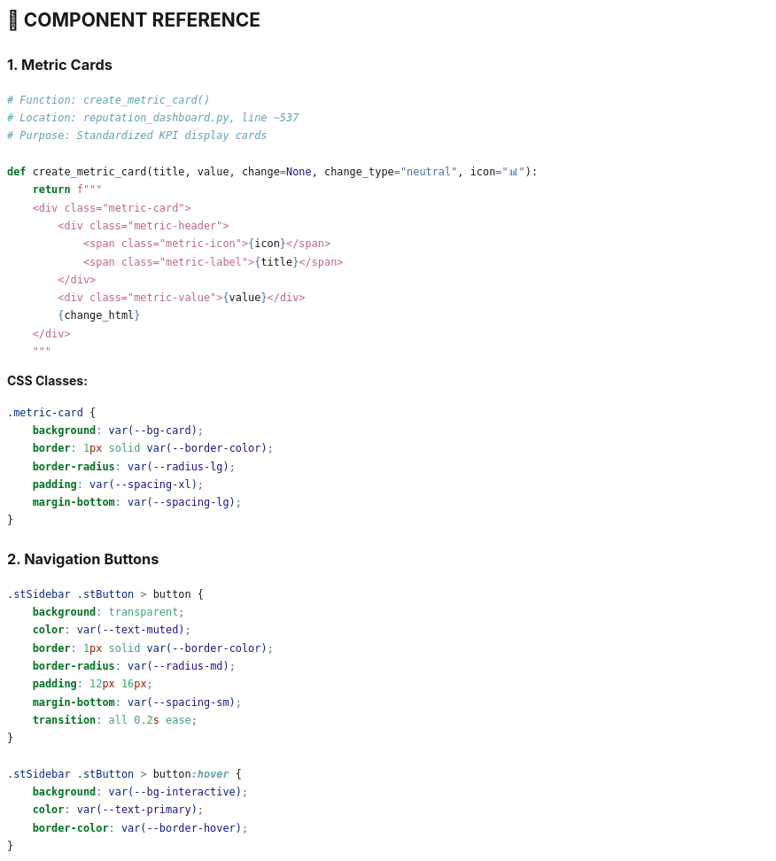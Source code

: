 
## 🧩 **COMPONENT REFERENCE**

### **1. Metric Cards**
```python
# Function: create_metric_card()
# Location: reputation_dashboard.py, line ~537
# Purpose: Standardized KPI display cards

def create_metric_card(title, value, change=None, change_type="neutral", icon="📊"):
    return f"""
    <div class="metric-card">
        <div class="metric-header">
            <span class="metric-icon">{icon}</span>
            <span class="metric-label">{title}</span>
        </div>
        <div class="metric-value">{value}</div>
        {change_html}
    </div>
    """
```

**CSS Classes:**
```css
.metric-card {
    background: var(--bg-card);
    border: 1px solid var(--border-color);
    border-radius: var(--radius-lg);
    padding: var(--spacing-xl);
    margin-bottom: var(--spacing-lg);
}
```

### **2. Navigation Buttons**
```css
.stSidebar .stButton > button {
    background: transparent;
    color: var(--text-muted);
    border: 1px solid var(--border-color);
    border-radius: var(--radius-md);
    padding: 12px 16px;
    margin-bottom: var(--spacing-sm);
    transition: all 0.2s ease;
}

.stSidebar .stButton > button:hover {
    background: var(--bg-interactive);
    color: var(--text-primary);
    border-color: var(--border-hover);
}
```
